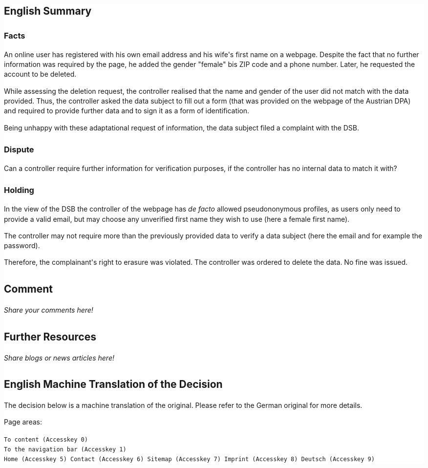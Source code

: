 ## English Summary

### Facts

An online user has registered with his own email address and his wife's first name on a webpage. Despite the fact that no further information was required by the page, he added the gender "female" bis ZIP code and a phone number. Later, he requested the account to be deleted.

While assessing the deletion request, the controller realised that the name and gender of the user did not match with the data provided. Thus, the controller asked the data subject to fill out a form (that was provided on the webpage of the Austrian DPA) and required to provide further data and to sign it as a form of identification.

Being unhappy with these adaptational request of information, the data subject filed a complaint with the DSB.

### Dispute

Can a controller require further information for verification purposes, if the controller has no internal data to match it with?

### Holding

In the view of the DSB the controller of the webpage has _de facto_ allowed pseudononymous profiles, as users only need to provide a valid email, but may choose any unverified first name they wish to use (here a female first name).

The controller may not require more than the previously provided data to verify a data subject (here the email and for example the password).

Therefore, the complainant's right to erasure was violated. The controller was ordered to delete the data. No fine was issued.

## Comment

_Share your comments here!_

## Further Resources

_Share blogs or news articles here!_

## English Machine Translation of the Decision

The decision below is a machine translation of the original. Please refer to the German original for more details.

Page areas:

    To content (Accesskey 0)
    To the navigation bar (Accesskey 1)
    Home (Accesskey 5) Contact (Accesskey 6) Sitemap (Accesskey 7) Imprint (Accesskey 8) Deutsch (Accesskey 9) 
